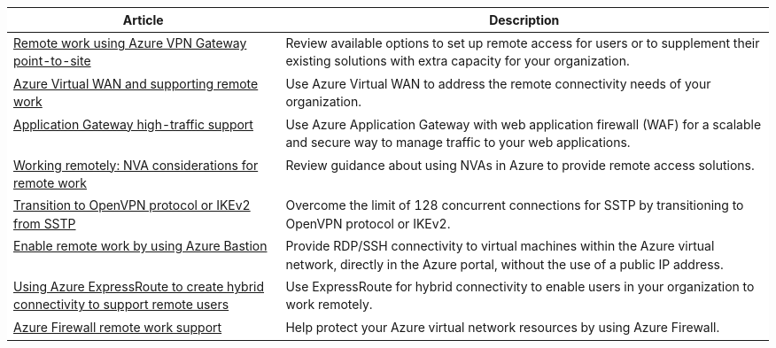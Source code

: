 | **Article** | **Description** |
| --- | --- |
| [Remote work using Azure VPN Gateway point-to-site](../vpn-gateway/work-remotely-support.md) | Review available options to set up remote access for users or to supplement their existing solutions with extra capacity for your organization.|
| [Azure Virtual WAN and supporting remote work](../virtual-wan/work-remotely-support.md) | Use Azure Virtual WAN to address the remote connectivity needs of your organization.|
| [Application Gateway high-traffic support](../application-gateway/high-traffic-support.md) | Use Azure Application Gateway with web application firewall (WAF) for a scalable and secure way to manage traffic to your web applications. |
| [Working remotely: NVA considerations for remote work](../vpn-gateway/nva-work-remotely-support.md)|Review guidance about using NVAs in Azure to provide remote access solutions. |
| [Transition to OpenVPN protocol or IKEv2 from SSTP](../vpn-gateway/ikev2-openvpn-from-sstp.md) | Overcome the limit of 128 concurrent connections for SSTP by transitioning to OpenVPN protocol or IKEv2.|
| [Enable remote work by using Azure Bastion](../bastion/work-remotely-support.md) | Provide RDP/SSH connectivity to virtual machines within the Azure virtual network, directly in the Azure portal, without the use of a public IP address. |
| [Using Azure ExpressRoute to create hybrid connectivity to support remote users](../expressroute/work-remotely-support.md) | Use ExpressRoute for hybrid connectivity to enable users in your organization to work remotely.|
| [Azure Firewall remote work support](../firewall/remote-work-support.md)|Help protect your Azure virtual network resources by using Azure Firewall. |


[VNet-peer]: ../virtual-network/virtual-network-peering-overview.md
[S2S]: ../vpn-gateway/tutorial-site-to-site-portal.md
[ExR]: ../expressroute/expressroute-introduction.md
[ExR-eco]: ../expressroute/expressroute-locations.md
[ExR-D]: ../expressroute/expressroute-erdirect-about.md
[Az-OCI]: /azure/virtual-machines/workloads/oracle/configure-azure-oci-networking
